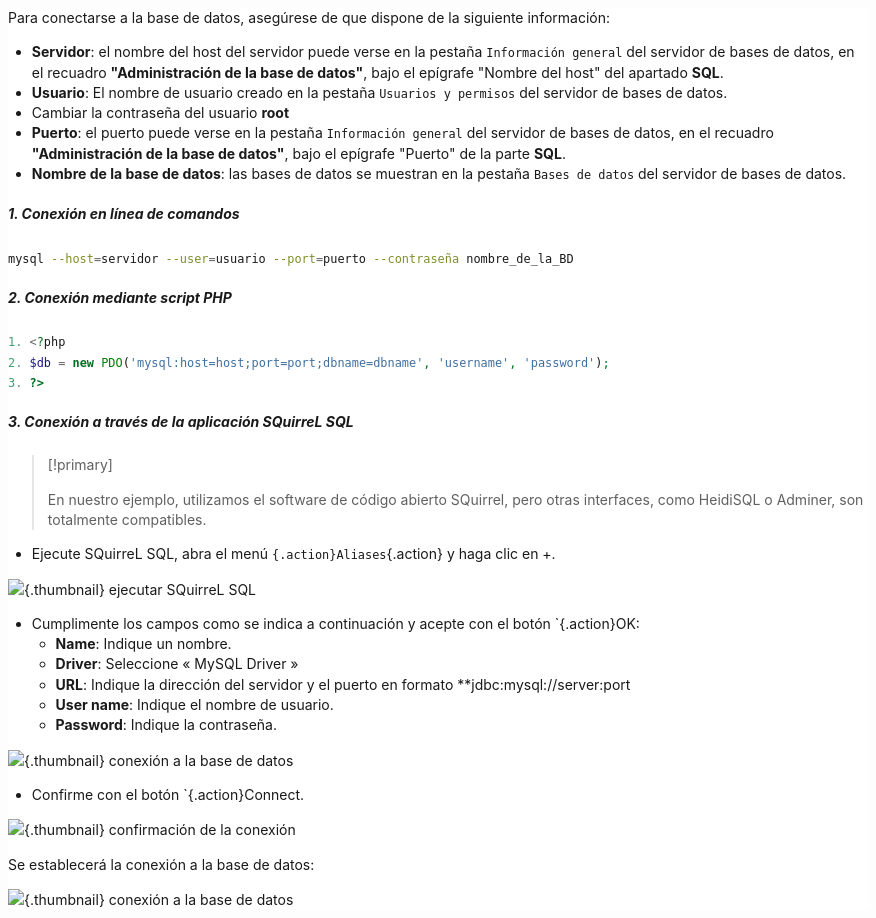 Para conectarse a la base de datos, asegúrese de que dispone de la siguiente información:

- **Servidor**: el nombre del host del servidor puede verse en la pestaña `Información general` del servidor de bases de datos, en el recuadro **"Administración de la base de datos"**, bajo el epígrafe "Nombre del host" del apartado **SQL**.
- **Usuario**: El nombre de usuario creado en la pestaña `Usuarios y permisos` del servidor de bases de datos.
- Cambiar la contraseña del usuario **root**
- **Puerto**: el puerto puede verse en la pestaña `Información general` del servidor de bases de datos, en el recuadro **"Administración de la base de datos"**, bajo el epígrafe "Puerto" de la parte **SQL**.
- **Nombre de la base de datos**: las bases de datos se muestran en la pestaña `Bases de datos` del servidor de bases de datos.

##### 1. Conexión en línea de comandos

```bash
mysql --host=servidor --user=usuario --port=puerto --contraseña nombre_de_la_BD
```

##### 2. Conexión mediante script PHP

```php
1. <?php
2. $db = new PDO('mysql:host=host;port=port;dbname=dbname', 'username', 'password');
3. ?>
```

##### 3. Conexión a través de la aplicación SQuirreL SQL

> [!primary]
>
> En nuestro ejemplo, utilizamos el software de código abierto SQuirrel, pero otras interfaces, como HeidiSQL o Adminer, son totalmente compatibles. 

- Ejecute SQuirreL SQL, abra el menú `{.action}Aliases`{.action} y haga clic en +.

![](/pages/assets/screens/other/web-tools/squirrel/aliases.png){.thumbnail} ejecutar SQuirreL SQL

- Cumplimente los campos como se indica a continuación y acepte con el botón `{.action}OK:
    - **Name**: Indique un nombre.
    - **Driver**: Seleccione « MySQL Driver »
    - **URL**: Indique la dirección del servidor y el puerto en formato \*\*jdbc:mysql://server:port
    - **User name**: Indique el nombre de usuario.
    - **Password**: Indique la contraseña.

![](/pages/assets/screens/other/web-tools/squirrel/add-alias.png){.thumbnail} conexión a la base de datos

- Confirme con el botón `{.action}Connect.

![](/pages/assets/screens/other/web-tools/squirrel/connect-to-mysql.png){.thumbnail} confirmación de la conexión

Se establecerá la conexión a la base de datos:

![](/pages/assets/screens/other/web-tools/squirrel/general-dashboard.png){.thumbnail} conexión a la base de datos
